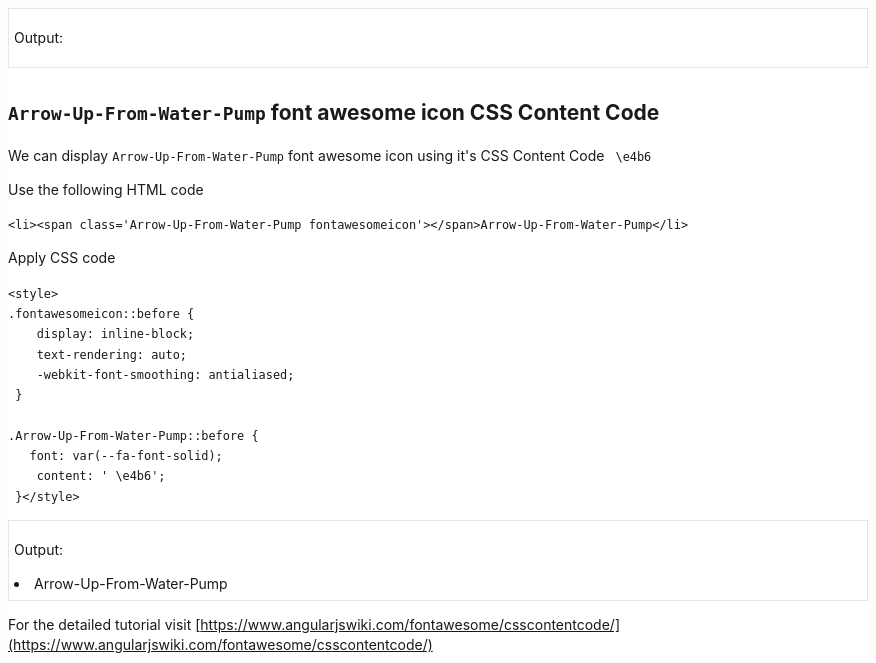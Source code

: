 <div style='border:1px solid rgba(0,0,0,.1);margin-bottom:10px;padding:5px;'>
<p>Output:</p>


<i class='fas fa-arrow-up-from-water-pump'></i>

</div>


## `Arrow-Up-From-Water-Pump` font awesome icon CSS Content Code 

We can display `Arrow-Up-From-Water-Pump` font awesome icon using it's CSS Content Code ` \e4b6` 

Use the following HTML code 

```
<li><span class='Arrow-Up-From-Water-Pump fontawesomeicon'></span>Arrow-Up-From-Water-Pump</li>
```

Apply CSS code 

```
<style> 
.fontawesomeicon::before {
    display: inline-block;
    text-rendering: auto;
    -webkit-font-smoothing: antialiased;
 }

.Arrow-Up-From-Water-Pump::before {
   font: var(--fa-font-solid);
    content: ' \e4b6';
 }</style>
```

<div style='border:1px solid rgba(0,0,0,.1);margin-bottom:10px;padding:5px;'>
<p>Output:</p>
<style> 
.fontawesomeicon::before {
    display: inline-block;
    text-rendering: auto;
    -webkit-font-smoothing: antialiased;
 }

.Arrow-Up-From-Water-Pump::before {
   font: var(--fa-font-solid);
    content: ' \e4b6';
 }</style>

<li><span class='Arrow-Up-From-Water-Pump fontawesomeicon'></span>Arrow-Up-From-Water-Pump</li>
</div>

For the detailed tutorial visit
[https://www.angularjswiki.com/fontawesome/csscontentcode/](https://www.angularjswiki.com/fontawesome/csscontentcode/)
